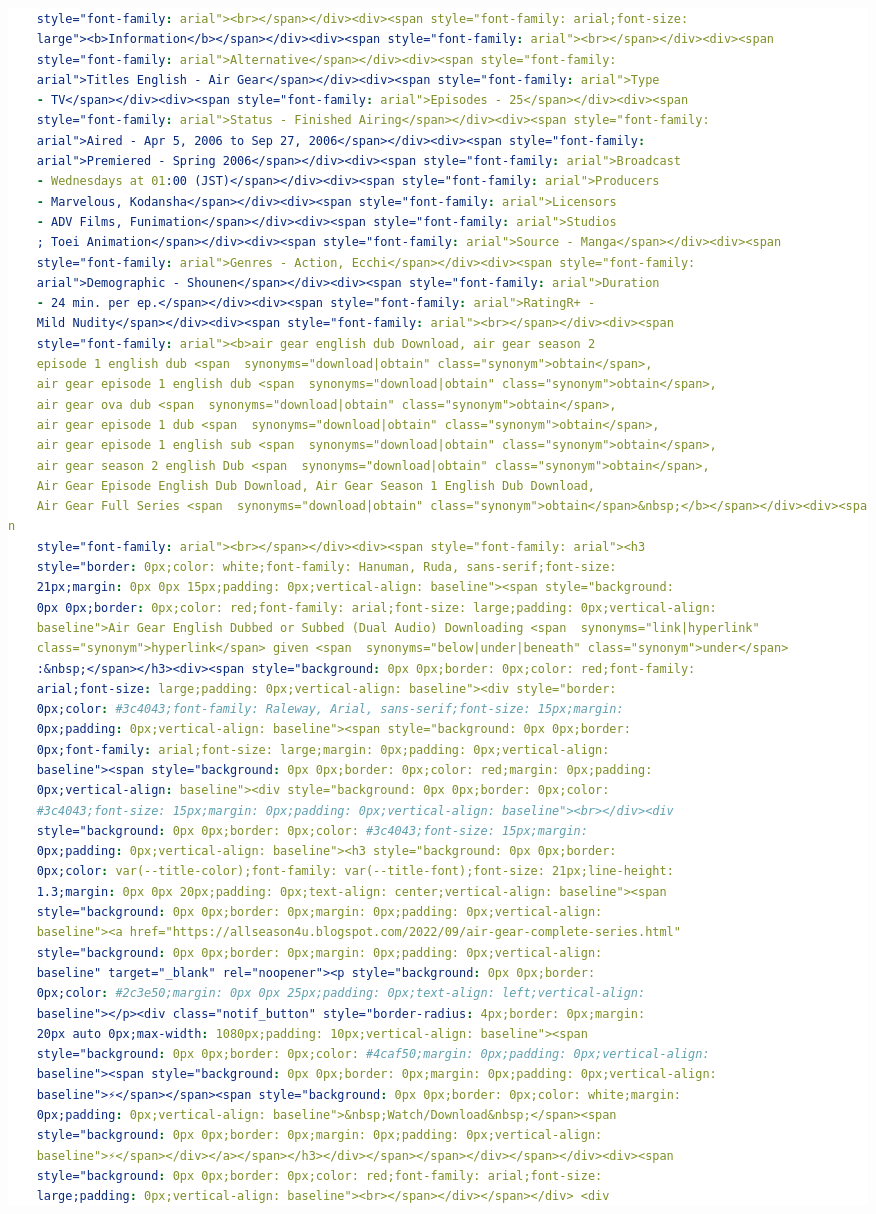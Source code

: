 ```yaml
    style="font-family: arial"><br></span></div><div><span style="font-family: arial;font-size:
    large"><b>Information</b></span></div><div><span style="font-family: arial"><br></span></div><div><span
    style="font-family: arial">Alternative</span></div><div><span style="font-family:
    arial">Titles English - Air Gear</span></div><div><span style="font-family: arial">Type
    - TV</span></div><div><span style="font-family: arial">Episodes - 25</span></div><div><span
    style="font-family: arial">Status - Finished Airing</span></div><div><span style="font-family:
    arial">Aired - Apr 5, 2006 to Sep 27, 2006</span></div><div><span style="font-family:
    arial">Premiered - Spring 2006</span></div><div><span style="font-family: arial">Broadcast
    - Wednesdays at 01:00 (JST)</span></div><div><span style="font-family: arial">Producers
    - Marvelous, Kodansha</span></div><div><span style="font-family: arial">Licensors
    - ADV Films, Funimation</span></div><div><span style="font-family: arial">Studios
    ; Toei Animation</span></div><div><span style="font-family: arial">Source - Manga</span></div><div><span
    style="font-family: arial">Genres - Action, Ecchi</span></div><div><span style="font-family:
    arial">Demographic - Shounen</span></div><div><span style="font-family: arial">Duration
    - 24 min. per ep.</span></div><div><span style="font-family: arial">RatingR+ -
    Mild Nudity</span></div><div><span style="font-family: arial"><br></span></div><div><span
    style="font-family: arial"><b>air gear english dub Download, air gear season 2
    episode 1 english dub <span  synonyms="download|obtain" class="synonym">obtain</span>,
    air gear episode 1 english dub <span  synonyms="download|obtain" class="synonym">obtain</span>,
    air gear ova dub <span  synonyms="download|obtain" class="synonym">obtain</span>,
    air gear episode 1 dub <span  synonyms="download|obtain" class="synonym">obtain</span>,
    air gear episode 1 english sub <span  synonyms="download|obtain" class="synonym">obtain</span>,
    air gear season 2 english Dub <span  synonyms="download|obtain" class="synonym">obtain</span>,
    Air Gear Episode English Dub Download, Air Gear Season 1 English Dub Download,
    Air Gear Full Series <span  synonyms="download|obtain" class="synonym">obtain</span>&nbsp;</b></span></div><div><span
    style="font-family: arial"><br></span></div><div><span style="font-family: arial"><h3
    style="border: 0px;color: white;font-family: Hanuman, Ruda, sans-serif;font-size:
    21px;margin: 0px 0px 15px;padding: 0px;vertical-align: baseline"><span style="background:
    0px 0px;border: 0px;color: red;font-family: arial;font-size: large;padding: 0px;vertical-align:
    baseline">Air Gear English Dubbed or Subbed (Dual Audio) Downloading <span  synonyms="link|hyperlink"
    class="synonym">hyperlink</span> given <span  synonyms="below|under|beneath" class="synonym">under</span>
    :&nbsp;</span></h3><div><span style="background: 0px 0px;border: 0px;color: red;font-family:
    arial;font-size: large;padding: 0px;vertical-align: baseline"><div style="border:
    0px;color: #3c4043;font-family: Raleway, Arial, sans-serif;font-size: 15px;margin:
    0px;padding: 0px;vertical-align: baseline"><span style="background: 0px 0px;border:
    0px;font-family: arial;font-size: large;margin: 0px;padding: 0px;vertical-align:
    baseline"><span style="background: 0px 0px;border: 0px;color: red;margin: 0px;padding:
    0px;vertical-align: baseline"><div style="background: 0px 0px;border: 0px;color:
    #3c4043;font-size: 15px;margin: 0px;padding: 0px;vertical-align: baseline"><br></div><div
    style="background: 0px 0px;border: 0px;color: #3c4043;font-size: 15px;margin:
    0px;padding: 0px;vertical-align: baseline"><h3 style="background: 0px 0px;border:
    0px;color: var(--title-color);font-family: var(--title-font);font-size: 21px;line-height:
    1.3;margin: 0px 0px 20px;padding: 0px;text-align: center;vertical-align: baseline"><span
    style="background: 0px 0px;border: 0px;margin: 0px;padding: 0px;vertical-align:
    baseline"><a href="https://allseason4u.blogspot.com/2022/09/air-gear-complete-series.html"
    style="background: 0px 0px;border: 0px;margin: 0px;padding: 0px;vertical-align:
    baseline" target="_blank" rel="noopener"><p style="background: 0px 0px;border:
    0px;color: #2c3e50;margin: 0px 0px 25px;padding: 0px;text-align: left;vertical-align:
    baseline"></p><div class="notif_button" style="border-radius: 4px;border: 0px;margin:
    20px auto 0px;max-width: 1080px;padding: 10px;vertical-align: baseline"><span
    style="background: 0px 0px;border: 0px;color: #4caf50;margin: 0px;padding: 0px;vertical-align:
    baseline"><span style="background: 0px 0px;border: 0px;margin: 0px;padding: 0px;vertical-align:
    baseline">⚡</span></span><span style="background: 0px 0px;border: 0px;color: white;margin:
    0px;padding: 0px;vertical-align: baseline">&nbsp;Watch/Download&nbsp;</span><span
    style="background: 0px 0px;border: 0px;margin: 0px;padding: 0px;vertical-align:
    baseline">⚡</span></div></a></span></h3></div></span></span></div></span></div><div><span
    style="background: 0px 0px;border: 0px;color: red;font-family: arial;font-size:
    large;padding: 0px;vertical-align: baseline"><br></span></div></span></div> <div
```